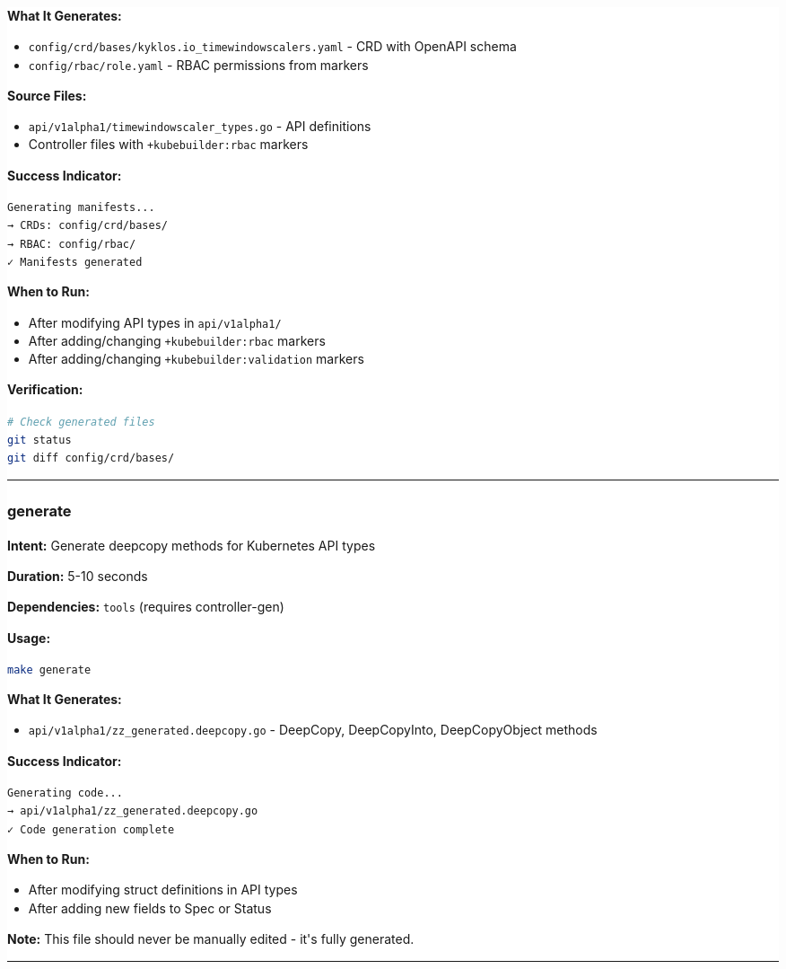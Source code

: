 **What It Generates:**
- `config/crd/bases/kyklos.io_timewindowscalers.yaml` - CRD with OpenAPI schema
- `config/rbac/role.yaml` - RBAC permissions from markers

**Source Files:**
- `api/v1alpha1/timewindowscaler_types.go` - API definitions
- Controller files with `+kubebuilder:rbac` markers

**Success Indicator:**
```
Generating manifests...
→ CRDs: config/crd/bases/
→ RBAC: config/rbac/
✓ Manifests generated
```

**When to Run:**
- After modifying API types in `api/v1alpha1/`
- After adding/changing `+kubebuilder:rbac` markers
- After adding/changing `+kubebuilder:validation` markers

**Verification:**
```bash
# Check generated files
git status
git diff config/crd/bases/
```

---

### generate

**Intent:** Generate deepcopy methods for Kubernetes API types

**Duration:** 5-10 seconds

**Dependencies:** `tools` (requires controller-gen)

**Usage:**
```bash
make generate
```

**What It Generates:**
- `api/v1alpha1/zz_generated.deepcopy.go` - DeepCopy, DeepCopyInto, DeepCopyObject methods

**Success Indicator:**
```
Generating code...
→ api/v1alpha1/zz_generated.deepcopy.go
✓ Code generation complete
```

**When to Run:**
- After modifying struct definitions in API types
- After adding new fields to Spec or Status

**Note:** This file should never be manually edited - it's fully generated.

---